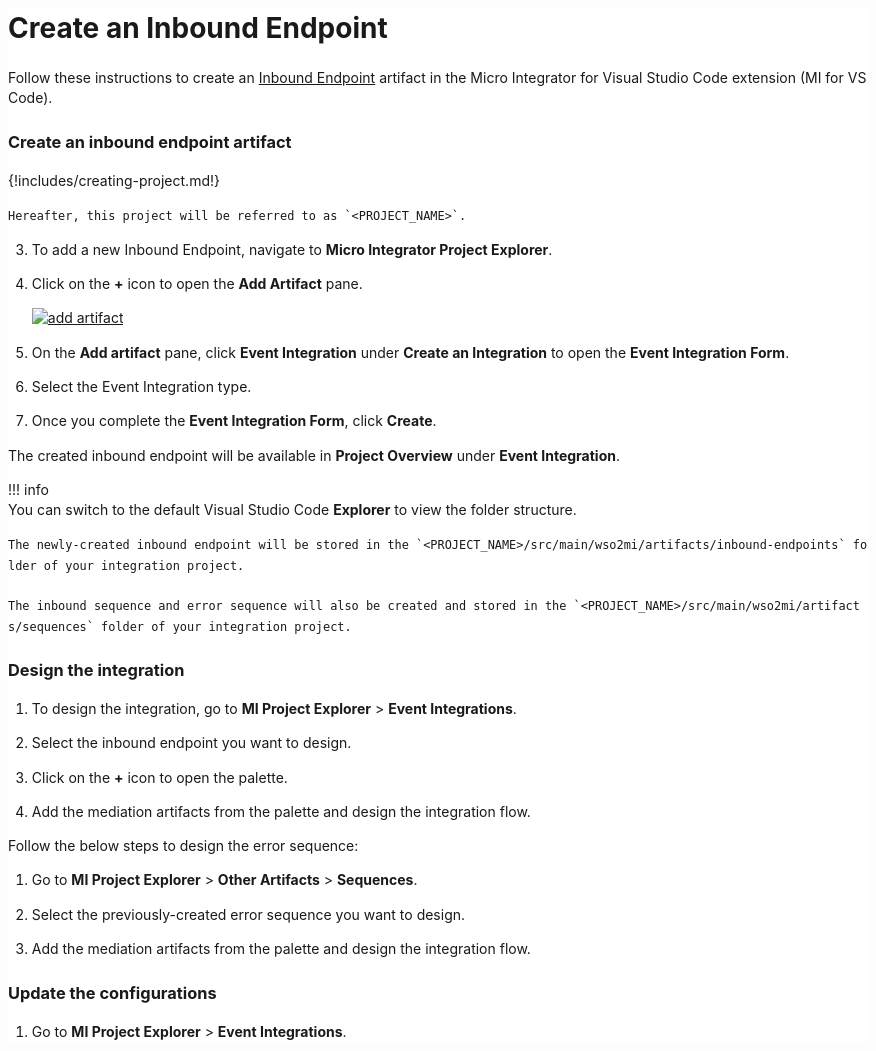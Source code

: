 # Create an Inbound Endpoint

Follow these instructions to create an [Inbound Endpoint]({{base_path}}/reference/synapse-properties/inbound-endpoints/about-inbound-endpoints) artifact in the Micro Integrator for Visual Studio Code extension (MI for VS Code).

### Create an inbound endpoint artifact

{!includes/creating-project.md!}

    Hereafter, this project will be referred to as `<PROJECT_NAME>`.

3. To add a new Inbound Endpoint, navigate to **Micro Integrator Project Explorer**.

4. Click on the **+** icon to open the **Add Artifact** pane.

    <a href="{{base_path}}/assets/img/develop/create-artifacts/add-artifact-icon.png"><img src="{{base_path}}/assets/img/develop/create-artifacts/add-artifact-icon.png" alt="add artifact" width="40%"></a>

5. On the **Add artifact** pane, click **Event Integration** under **Create an Integration** to open the **Event Integration Form**.

6. Select the Event Integration type.

8. Once you complete the **Event Integration Form**, click **Create**.

The created inbound endpoint will be available in **Project Overview** under **Event Integration**.



!!! info                                                                                                                                                              
    You can switch to the default Visual Studio Code **Explorer** to view the folder structure.                                                                       
                                                                                                                                                                      
    The newly-created inbound endpoint will be stored in the `<PROJECT_NAME>/src/main/wso2mi/artifacts/inbound-endpoints` folder of your integration project. 

    The inbound sequence and error sequence will also be created and stored in the `<PROJECT_NAME>/src/main/wso2mi/artifacts/sequences` folder of your integration project.

### Design the integration

1. To design the integration, go to **MI Project Explorer** > **Event Integrations**.

2. Select the inbound endpoint you want to design.

3. Click on the **+** icon to open the palette.

4. Add the mediation artifacts from the palette and design the integration flow.

Follow the below steps to design the error sequence:

1. Go to **MI Project Explorer** > **Other Artifacts** > **Sequences**.

2. Select the previously-created error sequence you want to design.

3. Add the mediation artifacts from the palette and design the integration flow.

### Update the configurations

1. Go to **MI Project Explorer** > **Event Integrations**.
